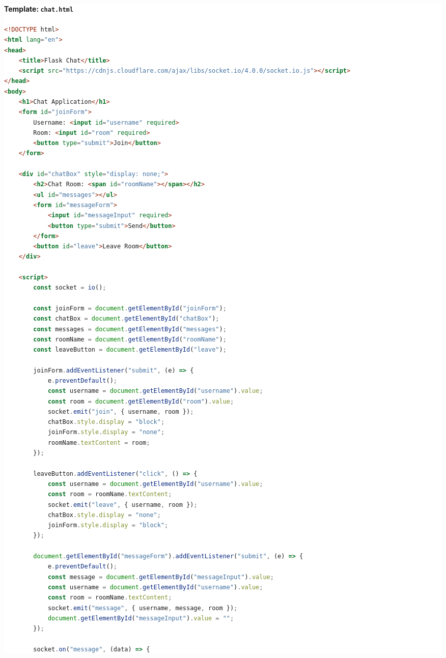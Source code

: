 #### **Template: `chat.html`**
```html
<!DOCTYPE html>
<html lang="en">
<head>
    <title>Flask Chat</title>
    <script src="https://cdnjs.cloudflare.com/ajax/libs/socket.io/4.0.0/socket.io.js"></script>
</head>
<body>
    <h1>Chat Application</h1>
    <form id="joinForm">
        Username: <input id="username" required>
        Room: <input id="room" required>
        <button type="submit">Join</button>
    </form>

    <div id="chatBox" style="display: none;">
        <h2>Chat Room: <span id="roomName"></span></h2>
        <ul id="messages"></ul>
        <form id="messageForm">
            <input id="messageInput" required>
            <button type="submit">Send</button>
        </form>
        <button id="leave">Leave Room</button>
    </div>

    <script>
        const socket = io();

        const joinForm = document.getElementById("joinForm");
        const chatBox = document.getElementById("chatBox");
        const messages = document.getElementById("messages");
        const roomName = document.getElementById("roomName");
        const leaveButton = document.getElementById("leave");

        joinForm.addEventListener("submit", (e) => {
            e.preventDefault();
            const username = document.getElementById("username").value;
            const room = document.getElementById("room").value;
            socket.emit("join", { username, room });
            chatBox.style.display = "block";
            joinForm.style.display = "none";
            roomName.textContent = room;
        });

        leaveButton.addEventListener("click", () => {
            const username = document.getElementById("username").value;
            const room = roomName.textContent;
            socket.emit("leave", { username, room });
            chatBox.style.display = "none";
            joinForm.style.display = "block";
        });

        document.getElementById("messageForm").addEventListener("submit", (e) => {
            e.preventDefault();
            const message = document.getElementById("messageInput").value;
            const username = document.getElementById("username").value;
            const room = roomName.textContent;
            socket.emit("message", { username, message, room });
            document.getElementById("messageInput").value = "";
        });

        socket.on("message", (data) => {
```